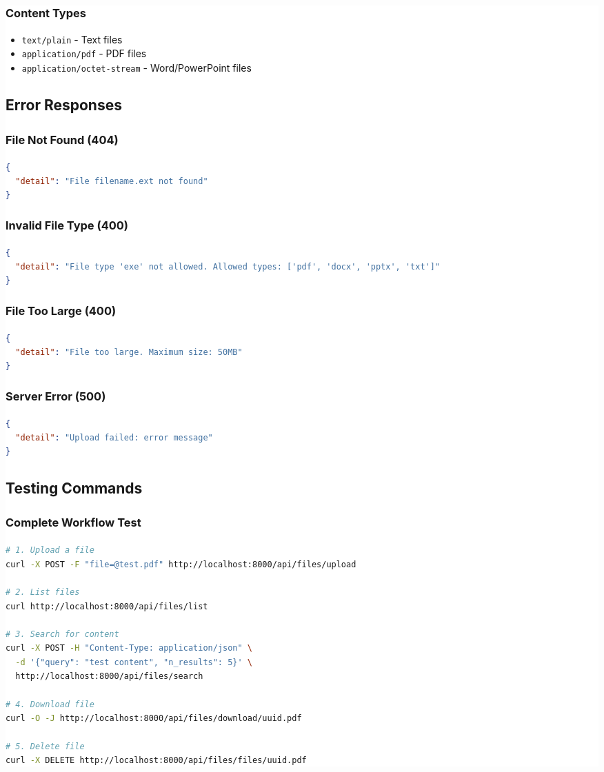 ### Content Types
- `text/plain` - Text files
- `application/pdf` - PDF files
- `application/octet-stream` - Word/PowerPoint files

## Error Responses

### File Not Found (404)
```json
{
  "detail": "File filename.ext not found"
}
```

### Invalid File Type (400)
```json
{
  "detail": "File type 'exe' not allowed. Allowed types: ['pdf', 'docx', 'pptx', 'txt']"
}
```

### File Too Large (400)
```json
{
  "detail": "File too large. Maximum size: 50MB"
}
```

### Server Error (500)
```json
{
  "detail": "Upload failed: error message"
}
```

## Testing Commands

### Complete Workflow Test
```bash
# 1. Upload a file
curl -X POST -F "file=@test.pdf" http://localhost:8000/api/files/upload

# 2. List files
curl http://localhost:8000/api/files/list

# 3. Search for content
curl -X POST -H "Content-Type: application/json" \
  -d '{"query": "test content", "n_results": 5}' \
  http://localhost:8000/api/files/search

# 4. Download file
curl -O -J http://localhost:8000/api/files/download/uuid.pdf

# 5. Delete file
curl -X DELETE http://localhost:8000/api/files/files/uuid.pdf
```
